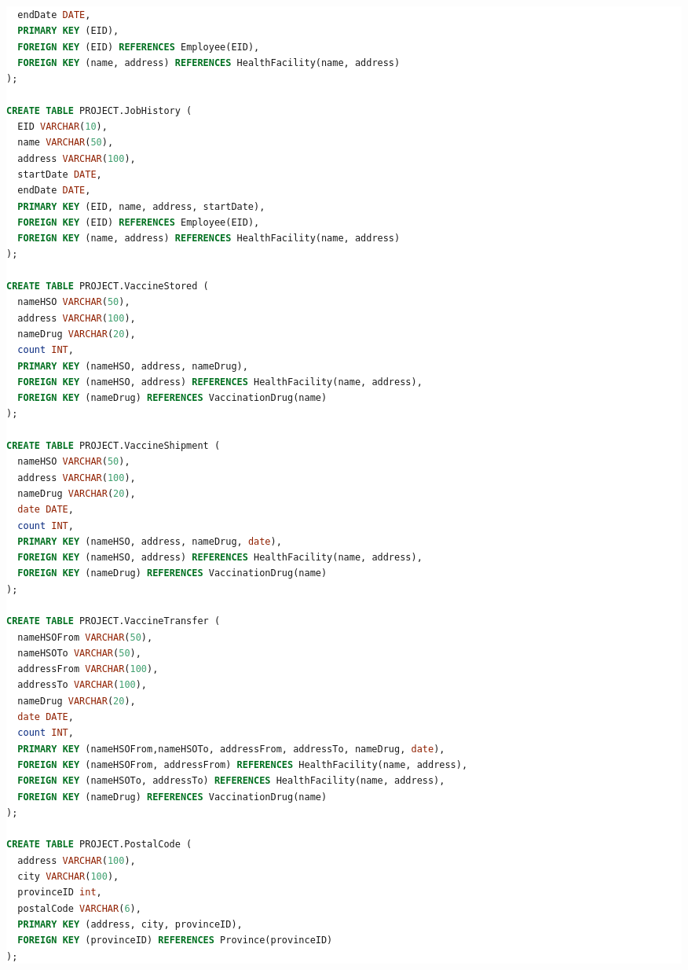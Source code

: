 ```SQL
  endDate DATE,
  PRIMARY KEY (EID),
  FOREIGN KEY (EID) REFERENCES Employee(EID),
  FOREIGN KEY (name, address) REFERENCES HealthFacility(name, address)
);

CREATE TABLE PROJECT.JobHistory (
  EID VARCHAR(10), 
  name VARCHAR(50),
  address VARCHAR(100), 
  startDate DATE,
  endDate DATE,
  PRIMARY KEY (EID, name, address, startDate),
  FOREIGN KEY (EID) REFERENCES Employee(EID),
  FOREIGN KEY (name, address) REFERENCES HealthFacility(name, address)
);

CREATE TABLE PROJECT.VaccineStored (
  nameHSO VARCHAR(50), 
  address VARCHAR(100), 
  nameDrug VARCHAR(20), 
  count INT,
  PRIMARY KEY (nameHSO, address, nameDrug),
  FOREIGN KEY (nameHSO, address) REFERENCES HealthFacility(name, address),
  FOREIGN KEY (nameDrug) REFERENCES VaccinationDrug(name)
);

CREATE TABLE PROJECT.VaccineShipment (
  nameHSO VARCHAR(50), 
  address VARCHAR(100), 
  nameDrug VARCHAR(20),
  date DATE,
  count INT,
  PRIMARY KEY (nameHSO, address, nameDrug, date),
  FOREIGN KEY (nameHSO, address) REFERENCES HealthFacility(name, address),
  FOREIGN KEY (nameDrug) REFERENCES VaccinationDrug(name)
);

CREATE TABLE PROJECT.VaccineTransfer (
  nameHSOFrom VARCHAR(50), 
  nameHSOTo VARCHAR(50), 
  addressFrom VARCHAR(100), 
  addressTo VARCHAR(100), 
  nameDrug VARCHAR(20),
  date DATE,
  count INT,
  PRIMARY KEY (nameHSOFrom,nameHSOTo, addressFrom, addressTo, nameDrug, date),
  FOREIGN KEY (nameHSOFrom, addressFrom) REFERENCES HealthFacility(name, address),
  FOREIGN KEY (nameHSOTo, addressTo) REFERENCES HealthFacility(name, address),
  FOREIGN KEY (nameDrug) REFERENCES VaccinationDrug(name)
);

CREATE TABLE PROJECT.PostalCode (
  address VARCHAR(100), 
  city VARCHAR(100),
  provinceID int,
  postalCode VARCHAR(6),
  PRIMARY KEY (address, city, provinceID),
  FOREIGN KEY (provinceID) REFERENCES Province(provinceID)
);
```
